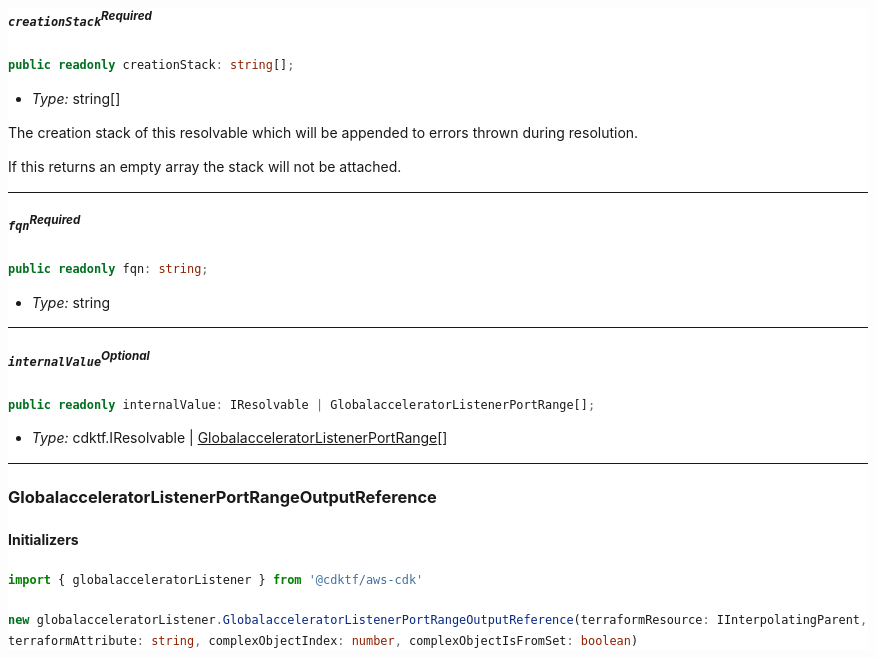 
##### `creationStack`<sup>Required</sup> <a name="creationStack" id="@cdktf/aws-cdk.globalacceleratorListener.GlobalacceleratorListenerPortRangeList.property.creationStack"></a>

```typescript
public readonly creationStack: string[];
```

- *Type:* string[]

The creation stack of this resolvable which will be appended to errors thrown during resolution.

If this returns an empty array the stack will not be attached.

---

##### `fqn`<sup>Required</sup> <a name="fqn" id="@cdktf/aws-cdk.globalacceleratorListener.GlobalacceleratorListenerPortRangeList.property.fqn"></a>

```typescript
public readonly fqn: string;
```

- *Type:* string

---

##### `internalValue`<sup>Optional</sup> <a name="internalValue" id="@cdktf/aws-cdk.globalacceleratorListener.GlobalacceleratorListenerPortRangeList.property.internalValue"></a>

```typescript
public readonly internalValue: IResolvable | GlobalacceleratorListenerPortRange[];
```

- *Type:* cdktf.IResolvable | <a href="#@cdktf/aws-cdk.globalacceleratorListener.GlobalacceleratorListenerPortRange">GlobalacceleratorListenerPortRange</a>[]

---


### GlobalacceleratorListenerPortRangeOutputReference <a name="GlobalacceleratorListenerPortRangeOutputReference" id="@cdktf/aws-cdk.globalacceleratorListener.GlobalacceleratorListenerPortRangeOutputReference"></a>

#### Initializers <a name="Initializers" id="@cdktf/aws-cdk.globalacceleratorListener.GlobalacceleratorListenerPortRangeOutputReference.Initializer"></a>

```typescript
import { globalacceleratorListener } from '@cdktf/aws-cdk'

new globalacceleratorListener.GlobalacceleratorListenerPortRangeOutputReference(terraformResource: IInterpolatingParent, terraformAttribute: string, complexObjectIndex: number, complexObjectIsFromSet: boolean)
```
